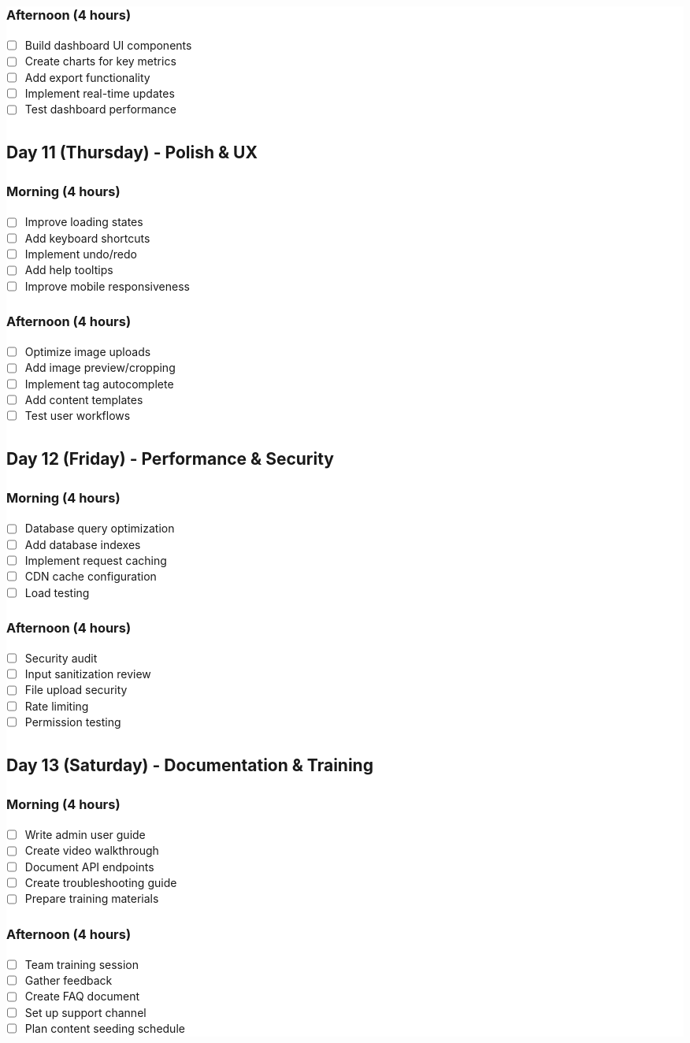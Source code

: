 ### Afternoon (4 hours)
- [ ] Build dashboard UI components
- [ ] Create charts for key metrics
- [ ] Add export functionality
- [ ] Implement real-time updates
- [ ] Test dashboard performance

## Day 11 (Thursday) - Polish & UX
### Morning (4 hours)
- [ ] Improve loading states
- [ ] Add keyboard shortcuts
- [ ] Implement undo/redo
- [ ] Add help tooltips
- [ ] Improve mobile responsiveness

### Afternoon (4 hours)
- [ ] Optimize image uploads
- [ ] Add image preview/cropping
- [ ] Implement tag autocomplete
- [ ] Add content templates
- [ ] Test user workflows

## Day 12 (Friday) - Performance & Security
### Morning (4 hours)
- [ ] Database query optimization
- [ ] Add database indexes
- [ ] Implement request caching
- [ ] CDN cache configuration
- [ ] Load testing

### Afternoon (4 hours)
- [ ] Security audit
- [ ] Input sanitization review
- [ ] File upload security
- [ ] Rate limiting
- [ ] Permission testing

## Day 13 (Saturday) - Documentation & Training
### Morning (4 hours)
- [ ] Write admin user guide
- [ ] Create video walkthrough
- [ ] Document API endpoints
- [ ] Create troubleshooting guide
- [ ] Prepare training materials

### Afternoon (4 hours)
- [ ] Team training session
- [ ] Gather feedback
- [ ] Create FAQ document
- [ ] Set up support channel
- [ ] Plan content seeding schedule
